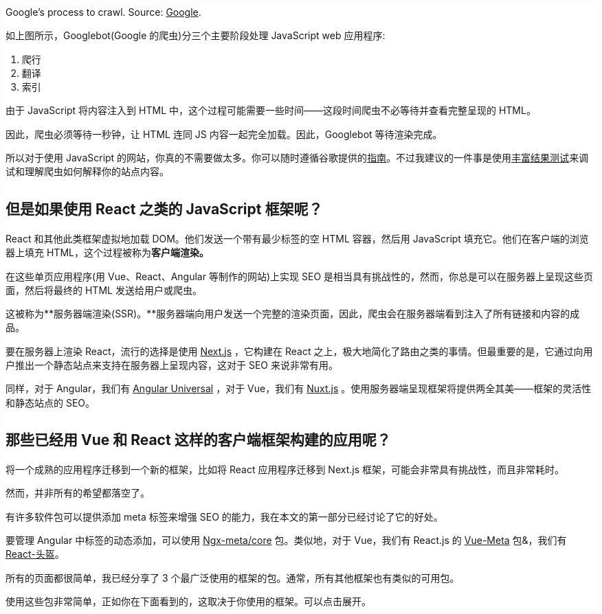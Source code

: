 Google’s process to crawl. Source: [Google](https://developers.google.com/search/docs/guides/javascript-seo-basics).

如上图所示，Googlebot(Google 的爬虫)分三个主要阶段处理 JavaScript web 应用程序:

1.  爬行
2.  翻译
3.  索引

由于 JavaScript 将内容注入到 HTML 中，这个过程可能需要一些时间——这段时间爬虫不必等待并查看完整呈现的 HTML。

因此，爬虫必须等待一秒钟，让 HTML 连同 JS 内容一起完全加载。因此，Googlebot 等待渲染完成。

所以对于使用 JavaScript 的网站，你真的不需要做太多。你可以随时遵循谷歌提供的[指南](https://developers.google.com/search/docs/guides/javascript-seo-basics)。不过我建议的一件事是使用[丰富结果测试](https://search.google.com/test/rich-results)来调试和理解爬虫如何解释你的站点内容。

## 但是如果使用 React 之类的 JavaScript 框架呢？

React 和其他此类框架虚拟地加载 DOM。他们发送一个带有最少标签的空 HTML 容器，然后用 JavaScript 填充它。他们在客户端的浏览器上填充 HTML，这个过程被称为**客户端渲染。**

在这些单页应用程序(用 Vue、React、Angular 等制作的网站)上实现 SEO 是相当具有挑战性的，然而，你总是可以在服务器上呈现这些页面，然后将最终的 HTML 发送给用户或爬虫。

这被称为**服务器端渲染(SSR)。**服务器端向用户发送一个完整的渲染页面，因此，爬虫会在服务器端看到注入了所有链接和内容的成品。

要在服务器上渲染 React，流行的选择是使用 [Next.js](https://nextjs.org/) ，它构建在 React 之上，极大地简化了路由之类的事情。但最重要的是，它通过向用户推出一个静态站点来支持在服务器上呈现内容，这对于 SEO 来说非常有用。

同样，对于 Angular，我们有 [Angular Universal](https://angular.io/guide/universal) ，对于 Vue，我们有 [Nuxt.js](https://nuxtjs.org/) 。使用服务器端呈现框架将提供两全其美——框架的灵活性和静态站点的 SEO。

## 那些已经用 Vue 和 React 这样的客户端框架构建的应用呢？

将一个成熟的应用程序迁移到一个新的框架，比如将 React 应用程序迁移到 Next.js 框架，可能会非常具有挑战性，而且非常耗时。

然而，并非所有的希望都落空了。

有许多软件包可以提供添加 meta 标签来增强 SEO 的能力，我在本文的第一部分已经讨论了它的好处。

要管理 Angular 中标签的动态添加，可以使用 [Ngx-meta/core](https://www.npmjs.com/package/@ngx-meta/core) 包。类似地，对于 Vue，我们有 React.js 的 [Vue-Meta](https://www.npmjs.com/package/vue-meta) 包&，我们有[React-头盔](https://www.npmjs.com/package/react-helmet)。

所有的页面都很简单，我已经分享了 3 个最广泛使用的框架的包。通常，所有其他框架也有类似的可用包。

使用这些包非常简单，正如你在下面看到的，这取决于你使用的框架。可以点击展开。
